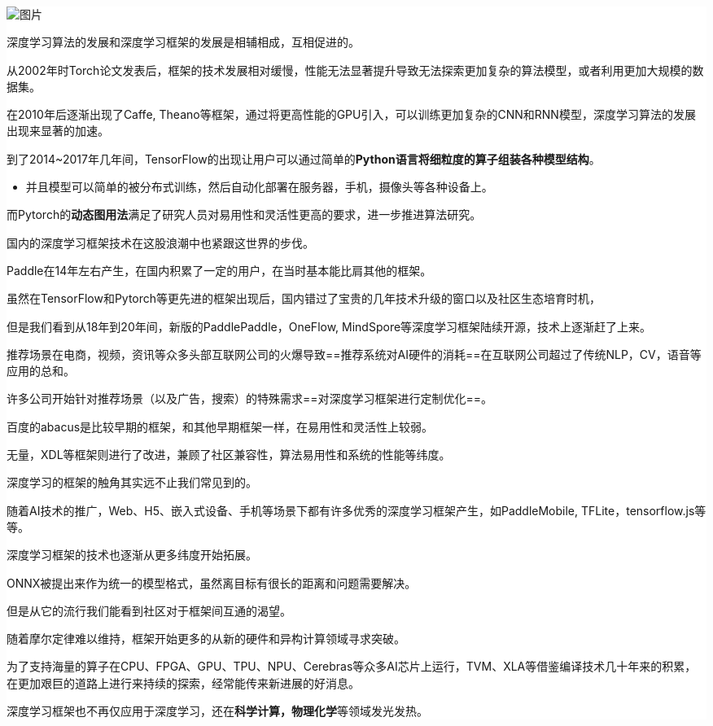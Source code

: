 ![图片](https://mmbiz.qpic.cn/mmbiz_jpg/5fknb41ib9qE5ibnLg0HXOWtswrfGkv7nx2TkzHeUERsDwXL7xYhfsSUPHiasavwOc6w3eIaxcJQl758BqNeLEUDQ/640?wx_fmt=jpeg&tp=webp&wxfrom=5&wx_lazy=1&wx_co=1)

深度学习算法的发展和深度学习框架的发展是相辅相成，互相促进的。

从2002年时Torch论文发表后，框架的技术发展相对缓慢，性能无法显著提升导致无法探索更加复杂的算法模型，或者利用更加大规模的数据集。

在2010年后逐渐出现了Caffe, Theano等框架，通过将更高性能的GPU引入，可以训练更加复杂的CNN和RNN模型，深度学习算法的发展出现来显著的加速。

到了2014~2017年几年间，TensorFlow的出现让用户可以通过简单的**Python语言将细粒度的算子组装各种模型结构**。

- 并且模型可以简单的被分布式训练，然后自动化部署在服务器，手机，摄像头等各种设备上。

而Pytorch的**动态图用法**满足了研究人员对易用性和灵活性更高的要求，进一步推进算法研究。



国内的深度学习框架技术在这股浪潮中也紧跟这世界的步伐。

Paddle在14年左右产生，在国内积累了一定的用户，在当时基本能比肩其他的框架。

虽然在TensorFlow和Pytorch等更先进的框架出现后，国内错过了宝贵的几年技术升级的窗口以及社区生态培育时机，

但是我们看到从18年到20年间，新版的PaddlePaddle，OneFlow, MindSpore等深度学习框架陆续开源，技术上逐渐赶了上来。



推荐场景在电商，视频，资讯等众多头部互联网公司的火爆导致==推荐系统对AI硬件的消耗==在互联网公司超过了传统NLP，CV，语音等应用的总和。

许多公司开始针对推荐场景（以及广告，搜索）的特殊需求==对深度学习框架进行定制优化==。

百度的abacus是比较早期的框架，和其他早期框架一样，在易用性和灵活性上较弱。

无量，XDL等框架则进行了改进，兼顾了社区兼容性，算法易用性和系统的性能等纬度。



深度学习的框架的触角其实远不止我们常见到的。

随着AI技术的推广，Web、H5、嵌入式设备、手机等场景下都有许多优秀的深度学习框架产生，如PaddleMobile, TFLite，tensorflow.js等等。



深度学习框架的技术也逐渐从更多纬度开始拓展。

ONNX被提出来作为统一的模型格式，虽然离目标有很长的距离和问题需要解决。

但是从它的流行我们能看到社区对于框架间互通的渴望。

随着摩尔定律难以维持，框架开始更多的从新的硬件和异构计算领域寻求突破。

为了支持海量的算子在CPU、FPGA、GPU、TPU、NPU、Cerebras等众多AI芯片上运行，TVM、XLA等借鉴编译技术几十年来的积累，在更加艰巨的道路上进行来持续的探索，经常能传来新进展的好消息。



深度学习框架也不再仅应用于深度学习，还在**科学计算，物理化学**等领域发光发热。